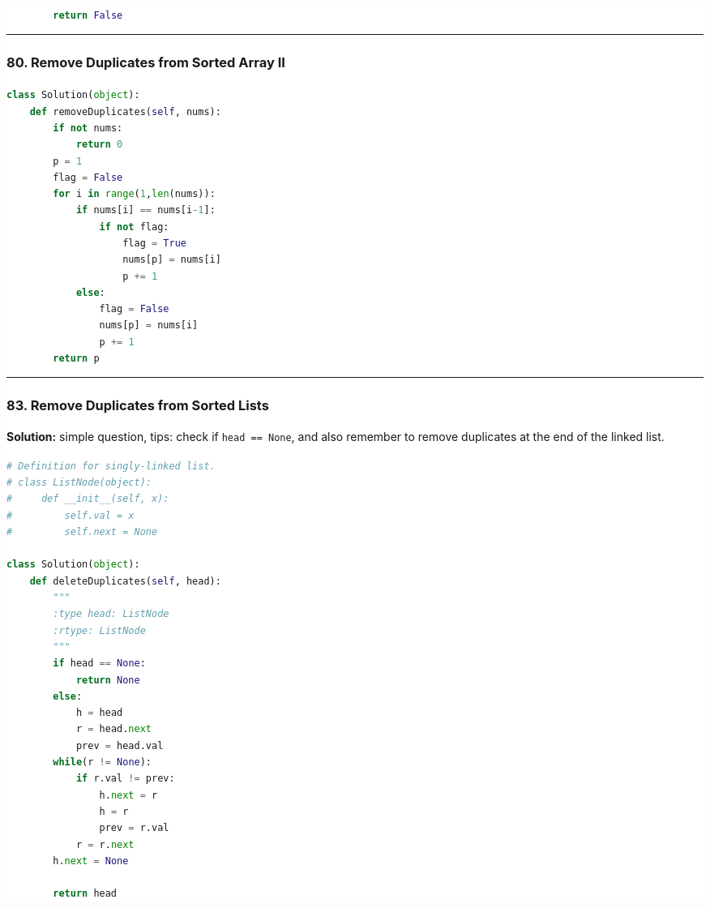 ```python
		return False
```
--------------------------------------------------------
### 80. Remove Duplicates from Sorted Array II <a name="80"></a>
```python
class Solution(object):
	def removeDuplicates(self, nums):
		if not nums:
			return 0
		p = 1
		flag = False
		for i in range(1,len(nums)):
			if nums[i] == nums[i-1]:
				if not flag:
					flag = True
					nums[p] = nums[i]
					p += 1
			else:
				flag = False
				nums[p] = nums[i]
				p += 1
		return p
```
--------------------------------------------------------
### 83. Remove Duplicates from Sorted Lists <a name="83"></a>

**Solution:** simple question, tips: check if `head == None`, and also remember to remove duplicates at the end of the linked list.

```python
# Definition for singly-linked list.
# class ListNode(object):
#     def __init__(self, x):
#         self.val = x
#         self.next = None

class Solution(object):
    def deleteDuplicates(self, head):
        """
        :type head: ListNode
        :rtype: ListNode
        """
        if head == None:
            return None
        else:
            h = head
            r = head.next
            prev = head.val
        while(r != None):
            if r.val != prev:
                h.next = r
                h = r
                prev = r.val
            r = r.next
        h.next = None

        return head

```
